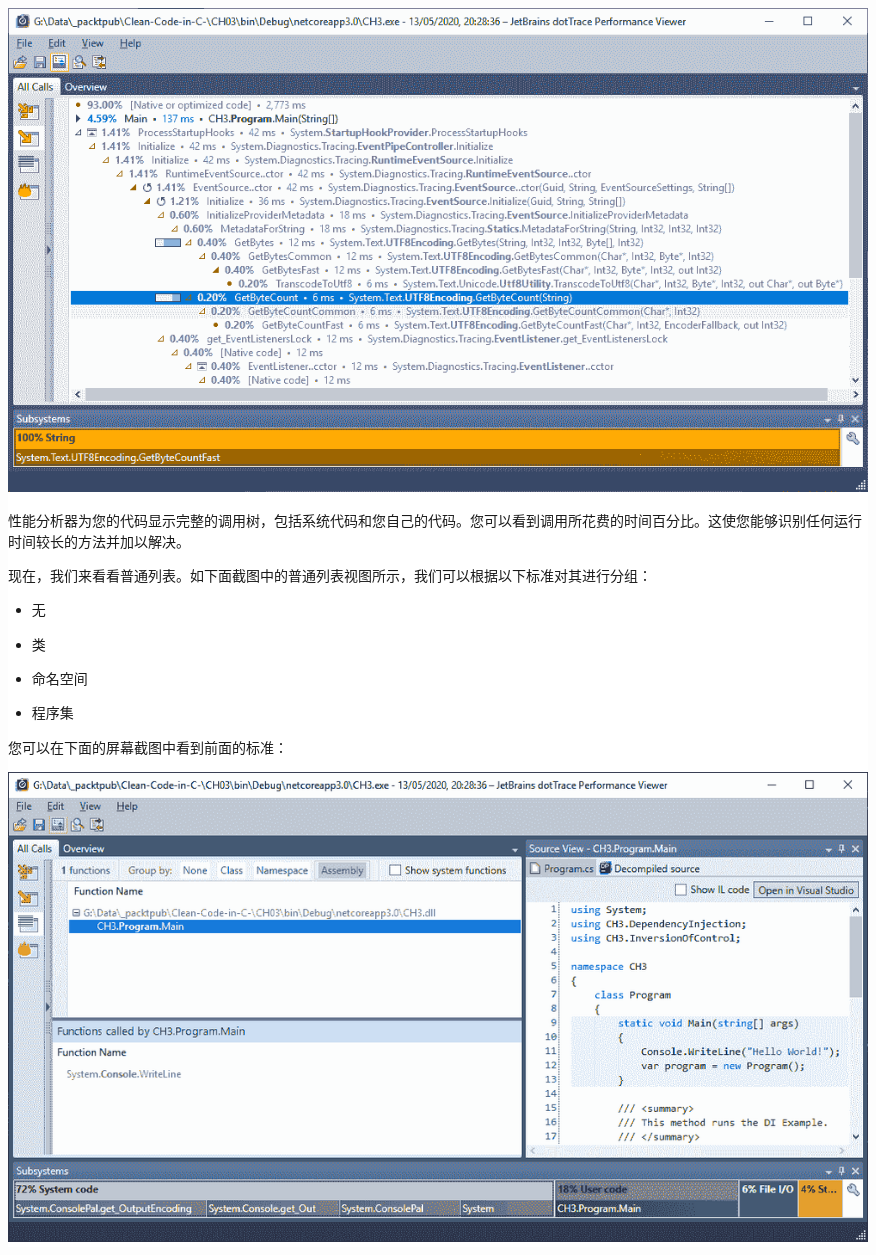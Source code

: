 ![](img/97e6fb4a-a0e3-435d-a26d-d78c0396b512.png)

性能分析器为您的代码显示完整的调用树，包括系统代码和您自己的代码。您可以看到调用所花费的时间百分比。这使您能够识别任何运行时间较长的方法并加以解决。

现在，我们来看看普通列表。如下面截图中的普通列表视图所示，我们可以根据以下标准对其进行分组：

+   无

+   类

+   命名空间

+   程序集

您可以在下面的屏幕截图中看到前面的标准：

![](img/5cb7c40f-d8ac-4ced-9ae4-e0ddb8135d41.png)
